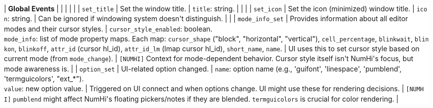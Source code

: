 | **Global Events**                              |                                                                                                                     |                                                                                                                                                                                                                                                                                                                                                                                                                                                                 |                                                                                                                                                                                                                                                                   |                                                                                                                                                                                                                                                                                                                 |
| `set_title`                                    | Set the window title.                                                                                               | `title`: string.                                                                                                                                                                                                                                                                                                                                                                                                                                                |                                                                                                                                                                                                                                                                   |                                                                                                                                                                                                                                                                                                                 |
| `set_icon`                                     | Set the icon (minimized) window title.                                                                              | `icon`: string.                                                                                                                                                                                                                                                                                                                                                                                                                                                 | Can be ignored if windowing system doesn't distinguish.                                                                                                                                                                                                           |                                                                                                                                                                                                                                                                                                                 |
| `mode_info_set`                                | Provides information about all editor modes and their cursor styles.                                                | `cursor_style_enabled`: boolean. <br> `mode_info`: list of mode property maps. Each map: `cursor_shape` ("block", "horizontal", "vertical"), `cell_percentage`, `blinkwait`, `blinkon`, `blinkoff`, `attr_id` (cursor hl_id), `attr_id_lm` (lmap cursor hl_id), `short_name`, `name`.                                                                                                                                                                           | UI uses this to set cursor style based on current mode (from `mode_change`).                                                                                                                                                                                      | `[NUMHI]` Context for mode-dependent behavior. Cursor style itself isn't NumHi's focus, but mode awareness is.                                                                                                                                                                                                  |
| `option_set`                                   | UI-related option changed.                                                                                          | `name`: option name (e.g., 'guifont', 'linespace', 'pumblend', 'termguicolors', "ext\_\*"). <br> `value`: new option value.                                                                                                                                                                                                                                                                                                                                     | Triggered on UI connect and when options change. UI might use these for rendering decisions.                                                                                                                                                                      | `[NUMHI]` `pumblend` might affect NumHi's floating pickers/notes if they are blended. `termguicolors` is crucial for color rendering.                                                                                                                                                                           |